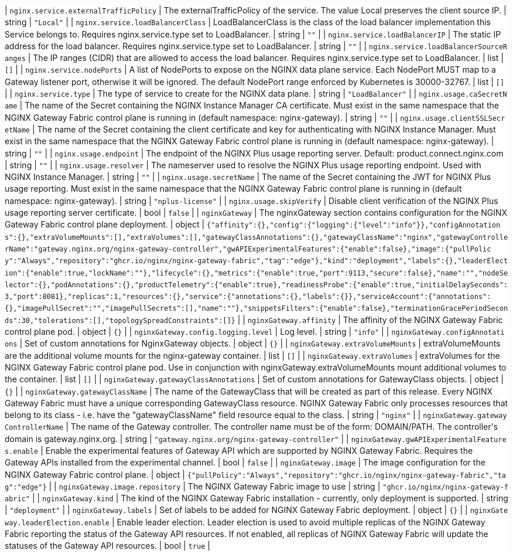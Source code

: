 | `nginx.service.externalTrafficPolicy` | The externalTrafficPolicy of the service. The value Local preserves the client source IP. | string | `"Local"` |
| `nginx.service.loadBalancerClass` | LoadBalancerClass is the class of the load balancer implementation this Service belongs to. Requires nginx.service.type set to LoadBalancer. | string | `""` |
| `nginx.service.loadBalancerIP` | The static IP address for the load balancer. Requires nginx.service.type set to LoadBalancer. | string | `""` |
| `nginx.service.loadBalancerSourceRanges` | The IP ranges (CIDR) that are allowed to access the load balancer. Requires nginx.service.type set to LoadBalancer. | list | `[]` |
| `nginx.service.nodePorts` | A list of NodePorts to expose on the NGINX data plane service. Each NodePort MUST map to a Gateway listener port, otherwise it will be ignored. The default NodePort range enforced by Kubernetes is 30000-32767. | list | `[]` |
| `nginx.service.type` | The type of service to create for the NGINX data plane. | string | `"LoadBalancer"` |
| `nginx.usage.caSecretName` | The name of the Secret containing the NGINX Instance Manager CA certificate. Must exist in the same namespace that the NGINX Gateway Fabric control plane is running in (default namespace: nginx-gateway). | string | `""` |
| `nginx.usage.clientSSLSecretName` | The name of the Secret containing the client certificate and key for authenticating with NGINX Instance Manager. Must exist in the same namespace that the NGINX Gateway Fabric control plane is running in (default namespace: nginx-gateway). | string | `""` |
| `nginx.usage.endpoint` | The endpoint of the NGINX Plus usage reporting server. Default: product.connect.nginx.com | string | `""` |
| `nginx.usage.resolver` | The nameserver used to resolve the NGINX Plus usage reporting endpoint. Used with NGINX Instance Manager. | string | `""` |
| `nginx.usage.secretName` | The name of the Secret containing the JWT for NGINX Plus usage reporting. Must exist in the same namespace that the NGINX Gateway Fabric control plane is running in (default namespace: nginx-gateway). | string | `"nplus-license"` |
| `nginx.usage.skipVerify` | Disable client verification of the NGINX Plus usage reporting server certificate. | bool | `false` |
| `nginxGateway` | The nginxGateway section contains configuration for the NGINX Gateway Fabric control plane deployment. | object | `{"affinity":{},"config":{"logging":{"level":"info"}},"configAnnotations":{},"extraVolumeMounts":[],"extraVolumes":[],"gatewayClassAnnotations":{},"gatewayClassName":"nginx","gatewayControllerName":"gateway.nginx.org/nginx-gateway-controller","gwAPIExperimentalFeatures":{"enable":false},"image":{"pullPolicy":"Always","repository":"ghcr.io/nginx/nginx-gateway-fabric","tag":"edge"},"kind":"deployment","labels":{},"leaderElection":{"enable":true,"lockName":""},"lifecycle":{},"metrics":{"enable":true,"port":9113,"secure":false},"name":"","nodeSelector":{},"podAnnotations":{},"productTelemetry":{"enable":true},"readinessProbe":{"enable":true,"initialDelaySeconds":3,"port":8081},"replicas":1,"resources":{},"service":{"annotations":{},"labels":{}},"serviceAccount":{"annotations":{},"imagePullSecret":"","imagePullSecrets":[],"name":""},"snippetsFilters":{"enable":false},"terminationGracePeriodSeconds":30,"tolerations":[],"topologySpreadConstraints":[]}` |
| `nginxGateway.affinity` | The affinity of the NGINX Gateway Fabric control plane pod. | object | `{}` |
| `nginxGateway.config.logging.level` | Log level. | string | `"info"` |
| `nginxGateway.configAnnotations` | Set of custom annotations for NginxGateway objects. | object | `{}` |
| `nginxGateway.extraVolumeMounts` | extraVolumeMounts are the additional volume mounts for the nginx-gateway container. | list | `[]` |
| `nginxGateway.extraVolumes` | extraVolumes for the NGINX Gateway Fabric control plane pod. Use in conjunction with nginxGateway.extraVolumeMounts mount additional volumes to the container. | list | `[]` |
| `nginxGateway.gatewayClassAnnotations` | Set of custom annotations for GatewayClass objects. | object | `{}` |
| `nginxGateway.gatewayClassName` | The name of the GatewayClass that will be created as part of this release. Every NGINX Gateway Fabric must have a unique corresponding GatewayClass resource. NGINX Gateway Fabric only processes resources that belong to its class - i.e. have the "gatewayClassName" field resource equal to the class. | string | `"nginx"` |
| `nginxGateway.gatewayControllerName` | The name of the Gateway controller. The controller name must be of the form: DOMAIN/PATH. The controller's domain is gateway.nginx.org. | string | `"gateway.nginx.org/nginx-gateway-controller"` |
| `nginxGateway.gwAPIExperimentalFeatures.enable` | Enable the experimental features of Gateway API which are supported by NGINX Gateway Fabric. Requires the Gateway APIs installed from the experimental channel. | bool | `false` |
| `nginxGateway.image` | The image configuration for the NGINX Gateway Fabric control plane. | object | `{"pullPolicy":"Always","repository":"ghcr.io/nginx/nginx-gateway-fabric","tag":"edge"}` |
| `nginxGateway.image.repository` | The NGINX Gateway Fabric image to use | string | `"ghcr.io/nginx/nginx-gateway-fabric"` |
| `nginxGateway.kind` | The kind of the NGINX Gateway Fabric installation - currently, only deployment is supported. | string | `"deployment"` |
| `nginxGateway.labels` | Set of labels to be added for NGINX Gateway Fabric deployment. | object | `{}` |
| `nginxGateway.leaderElection.enable` | Enable leader election. Leader election is used to avoid multiple replicas of the NGINX Gateway Fabric reporting the status of the Gateway API resources. If not enabled, all replicas of NGINX Gateway Fabric will update the statuses of the Gateway API resources. | bool | `true` |